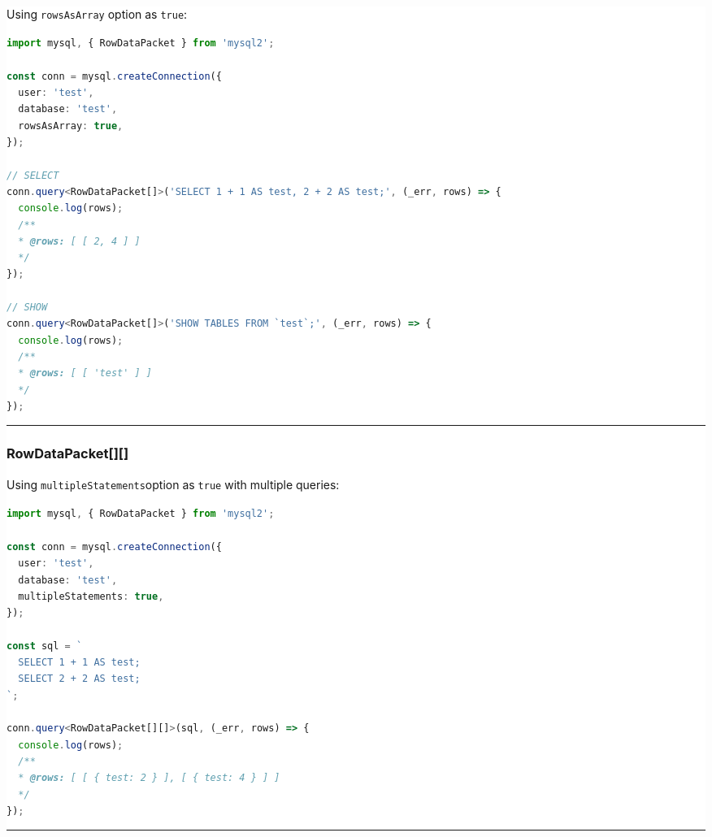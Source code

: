 Using `rowsAsArray` option as `true`:

```ts
import mysql, { RowDataPacket } from 'mysql2';

const conn = mysql.createConnection({
  user: 'test',
  database: 'test',
  rowsAsArray: true,
});

// SELECT
conn.query<RowDataPacket[]>('SELECT 1 + 1 AS test, 2 + 2 AS test;', (_err, rows) => {
  console.log(rows);
  /**
  * @rows: [ [ 2, 4 ] ]
  */
});

// SHOW
conn.query<RowDataPacket[]>('SHOW TABLES FROM `test`;', (_err, rows) => {
  console.log(rows);
  /**
  * @rows: [ [ 'test' ] ]
  */
});
```

---

### RowDataPacket[][]
Using `multipleStatements`option as `true` with multiple queries:
  ```ts
  import mysql, { RowDataPacket } from 'mysql2';

  const conn = mysql.createConnection({
    user: 'test',
    database: 'test',
    multipleStatements: true,
  });

  const sql = `
    SELECT 1 + 1 AS test;
    SELECT 2 + 2 AS test;
  `;

  conn.query<RowDataPacket[][]>(sql, (_err, rows) => {
    console.log(rows);
    /**
    * @rows: [ [ { test: 2 } ], [ { test: 4 } ] ]
    */
  });
  ```

---